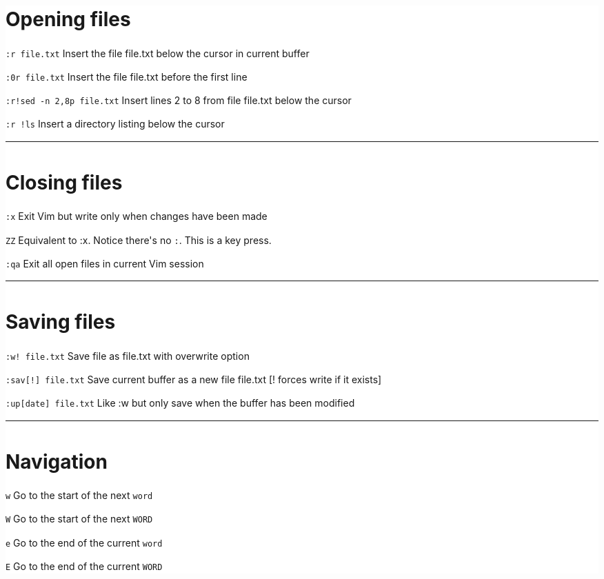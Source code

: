 # Opening files
`:r file.txt`
Insert the file file.txt below the cursor in current buffer

`:0r file.txt`
Insert the file file.txt before the first line

`:r!sed -n 2,8p file.txt`
Insert lines 2 to 8 from file file.txt below the cursor

`:r !ls`
Insert a directory listing below the cursor

---

# Closing files
`:x`
Exit Vim but write only when changes have been made

`ZZ`
Equivalent to :x. Notice there's no `:`. This is a key press.

`:qa`
Exit all open files in current Vim session

---

# Saving files
`:w! file.txt`
Save file as file.txt with overwrite option

`:sav[!] file.txt`
Save current buffer as a new file file.txt [! forces write if it exists]

`:up[date] file.txt`
Like :w but only save when the buffer has been modified

---

# Navigation
`w`
Go to the start of the next `word`

`W`
Go to the start of the next `WORD`

`e`
Go to the end of the current `word`

`E`
Go to the end of the current `WORD`
